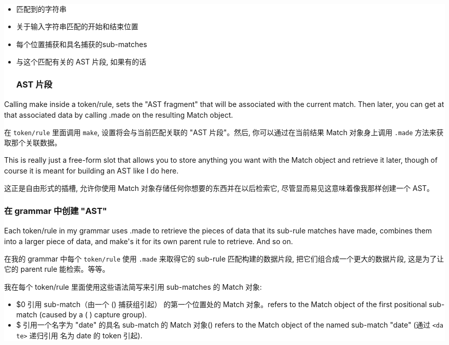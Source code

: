 - 匹配到的字符串

- 关于输入字符串匹配的开始和结束位置

- 每个位置捕获和具名捕获的sub-matches

- 与这个匹配有关的 AST 片段, 如果有的话

  ### AST 片段

Calling make inside a token/rule, sets the "AST fragment" that will be associated with the current match. Then later, you can get at that associated data by calling .made on the resulting Match object.

在 `token/rule` 里面调用 `make`, 设置将会与当前匹配关联的 "AST  片段"。然后, 你可以通过在当前结果 Match 对象身上调用 `.made` 方法来获取那个关联数据。

This is really just a free-form slot that allows you to store anything you want with the Match object and retrieve it later, though of course it is meant for building an AST like I do here.

这正是自由形式的插槽, 允许你使用 Match 对象存储任何你想要的东西并在以后检索它, 尽管显而易见这意味着像我那样创建一个 AST。

### 在 grammar 中创建 "AST"

Each token/rule in my grammar uses .made to retrieve the pieces of data that its sub-rule matches have made, combines them into a larger piece of data, and make's it for its own parent rule to retrieve. And so on.

在我的 grammar 中每个 `token/rule` 使用 `.made` 来取得它的 sub-rule 匹配构建的数据片段, 把它们组合成一个更大的数据片段, 这是为了让它的 parent rule 能检索。等等。

我在每个 token/rule 里面使用这些语法简写来引用 sub-matches 的 Match 对象:

- $0 引用 sub-match（由一个 () 捕获组引起） 的第一个位置处的 Match 对象。refers to the Match object of the first positional sub-match (caused by a ( ) capture group).
- $<date> 引用一个名字为 "date" 的具名 sub-match 的 Match 对象() refers to the Match object of the named sub-match "date" (通过 `<date>` 递归引用 名为 date 的 token 引起).
